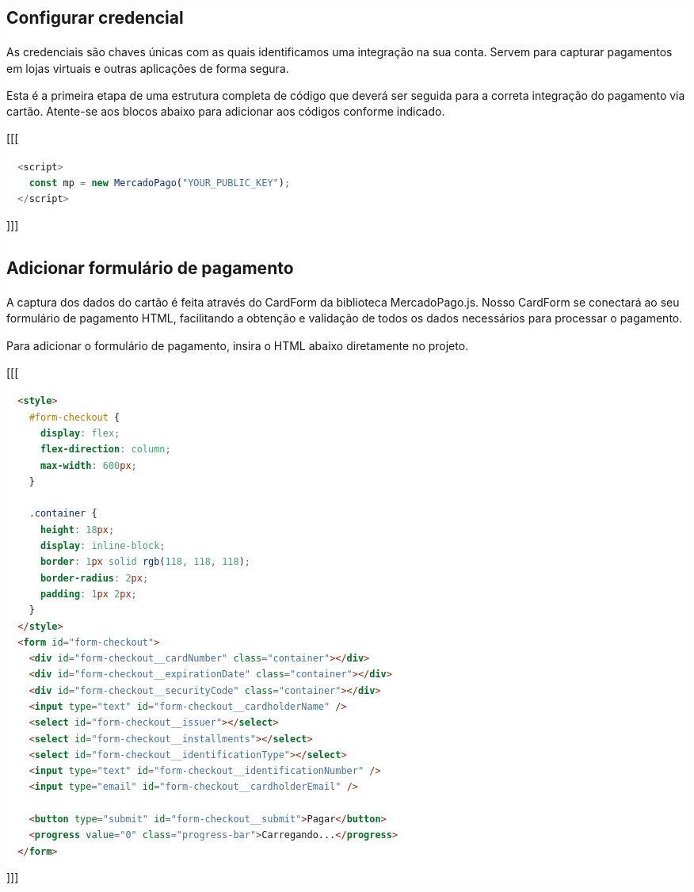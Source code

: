 
## Configurar credencial

As credenciais são chaves únicas com as quais identificamos uma integração na sua conta. Servem para capturar pagamentos em lojas virtuais e outras aplicações de forma segura.

Esta é a primeira etapa de uma estrutura completa de código que deverá ser seguida para a correta integração do pagamento via cartão. Atente-se aos blocos abaixo para adicionar aos códigos conforme indicado.

[[[
```javascript
  <script>
    const mp = new MercadoPago("YOUR_PUBLIC_KEY");
  </script>
```
]]]

## Adicionar formulário de pagamento

A captura dos dados do cartão é feita através do CardForm da biblioteca MercadoPago.js. Nosso CardForm se conectará ao seu formulário de pagamento HTML, facilitando a obtenção e validação de todos os dados necessários para processar o pagamento.

Para adicionar o formulário de pagamento, insira o HTML abaixo diretamente no projeto. 

[[[
```html
  <style>
    #form-checkout {
      display: flex;
      flex-direction: column;
      max-width: 600px;
    }

    .container {
      height: 18px;
      display: inline-block;
      border: 1px solid rgb(118, 118, 118);
      border-radius: 2px;
      padding: 1px 2px;
    }
  </style>
  <form id="form-checkout">
    <div id="form-checkout__cardNumber" class="container"></div>
    <div id="form-checkout__expirationDate" class="container"></div>
    <div id="form-checkout__securityCode" class="container"></div>
    <input type="text" id="form-checkout__cardholderName" />
    <select id="form-checkout__issuer"></select>
    <select id="form-checkout__installments"></select>
    <select id="form-checkout__identificationType"></select>
    <input type="text" id="form-checkout__identificationNumber" />
    <input type="email" id="form-checkout__cardholderEmail" />

    <button type="submit" id="form-checkout__submit">Pagar</button>
    <progress value="0" class="progress-bar">Carregando...</progress>
  </form>
```
]]]

